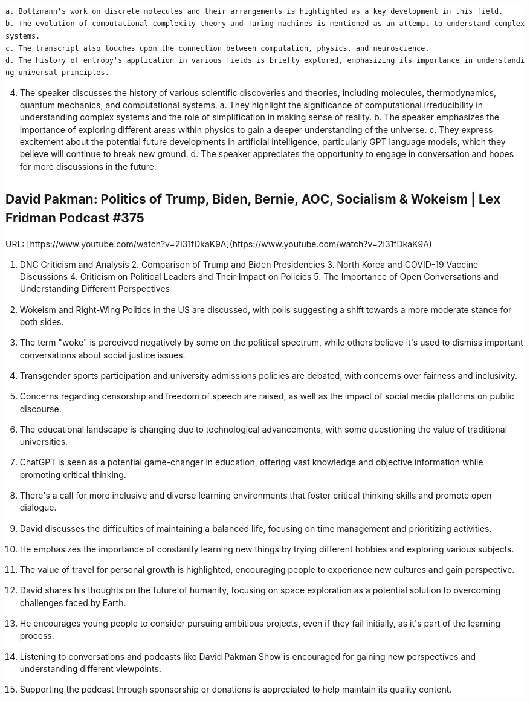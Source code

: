     a. Boltzmann's work on discrete molecules and their arrangements is highlighted as a key development in this field.
    b. The evolution of computational complexity theory and Turing machines is mentioned as an attempt to understand complex systems.
    c. The transcript also touches upon the connection between computation, physics, and neuroscience.
    d. The history of entropy's application in various fields is briefly explored, emphasizing its importance in understanding universal principles.
4. The speaker discusses the history of various scientific discoveries and theories, including molecules, thermodynamics, quantum mechanics, and computational systems.
    a. They highlight the significance of computational irreducibility in understanding complex systems and the role of simplification in making sense of reality.
    b. The speaker emphasizes the importance of exploring different areas within physics to gain a deeper understanding of the universe.
    c. They express excitement about the potential future developments in artificial intelligence, particularly GPT language models, which they believe will continue to break new ground.
    d. The speaker appreciates the opportunity to engage in conversation and hopes for more discussions in the future.


## David Pakman: Politics of Trump, Biden, Bernie, AOC, Socialism & Wokeism | Lex Fridman Podcast #375

URL: [https://www.youtube.com/watch?v=2i31fDkaK9A](https://www.youtube.com/watch?v=2i31fDkaK9A)

1. DNC Criticism and Analysis
    2. Comparison of Trump and Biden Presidencies
    3. North Korea and COVID-19 Vaccine Discussions
    4. Criticism on Political Leaders and Their Impact on Policies
    5. The Importance of Open Conversations and Understanding Different Perspectives


1. Wokeism and Right-Wing Politics in the US are discussed, with polls suggesting a shift towards a more moderate stance for both sides.
2. The term "woke" is perceived negatively by some on the political spectrum, while others believe it's used to dismiss important conversations about social justice issues.
3. Transgender sports participation and university admissions policies are debated, with concerns over fairness and inclusivity.
4. Concerns regarding censorship and freedom of speech are raised, as well as the impact of social media platforms on public discourse.
5. The educational landscape is changing due to technological advancements, with some questioning the value of traditional universities.
6. ChatGPT is seen as a potential game-changer in education, offering vast knowledge and objective information while promoting critical thinking.
7. There's a call for more inclusive and diverse learning environments that foster critical thinking skills and promote open dialogue.
1. David discusses the difficulties of maintaining a balanced life, focusing on time management and prioritizing activities.
2. He emphasizes the importance of constantly learning new things by trying different hobbies and exploring various subjects.
3. The value of travel for personal growth is highlighted, encouraging people to experience new cultures and gain perspective.
4. David shares his thoughts on the future of humanity, focusing on space exploration as a potential solution to overcoming challenges faced by Earth.
5. He encourages young people to consider pursuing ambitious projects, even if they fail initially, as it's part of the learning process.
6. Listening to conversations and podcasts like David Pakman Show is encouraged for gaining new perspectives and understanding different viewpoints.
7. Supporting the podcast through sponsorship or donations is appreciated to help maintain its quality content.

